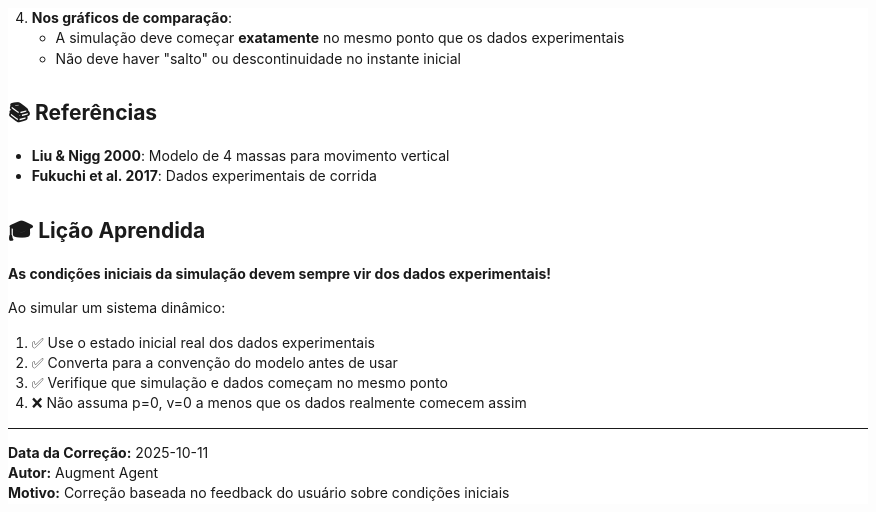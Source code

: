 4. **Nos gráficos de comparação**:
   - A simulação deve começar **exatamente** no mesmo ponto que os dados experimentais
   - Não deve haver "salto" ou descontinuidade no instante inicial

## 📚 Referências

- **Liu & Nigg 2000**: Modelo de 4 massas para movimento vertical
- **Fukuchi et al. 2017**: Dados experimentais de corrida

## 🎓 Lição Aprendida

**As condições iniciais da simulação devem sempre vir dos dados experimentais!**

Ao simular um sistema dinâmico:
1. ✅ Use o estado inicial real dos dados experimentais
2. ✅ Converta para a convenção do modelo antes de usar
3. ✅ Verifique que simulação e dados começam no mesmo ponto
4. ❌ Não assuma p=0, v=0 a menos que os dados realmente comecem assim

---

**Data da Correção:** 2025-10-11  
**Autor:** Augment Agent  
**Motivo:** Correção baseada no feedback do usuário sobre condições iniciais

